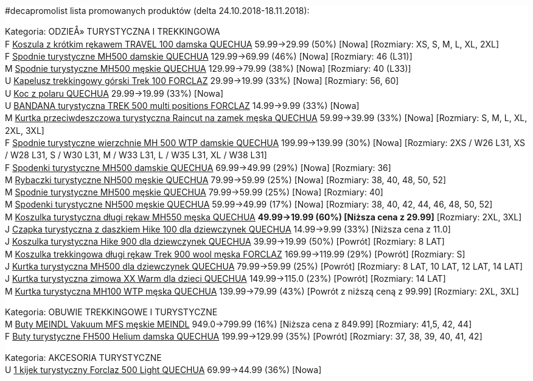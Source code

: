 #decapromolist lista promowanych produktów (delta 24.10.2018-18.11.2018):

Kategoria: ODZIEÅ» TURYSTYCZNA I TREKKINGOWA  
F [Koszula z krótkim rękawem TRAVEL 100 damska QUECHUA](http://www.decathlon.pl/koszula-travel-100-damska-id_8493761.html) 59.99->29.99 (50%) [Nowa] [Rozmiary: XS, S, M, L, XL, 2XL]  
F [Spodnie turystyczne MH500 damskie QUECHUA](http://www.decathlon.pl/spodnie-mh-500-damskie-id_8493684.html) 129.99->69.99 (46%) [Nowa] [Rozmiary: 46 (L31)]  
M [Spodnie turystyczne MH500 męskie QUECHUA](http://www.decathlon.pl/spodnie-mh500-mskie-id_8493704.html) 129.99->79.99 (38%) [Nowa] [Rozmiary: 40 (L33)]  
U [Kapelusz trekkingowy górski Trek 100 FORCLAZ](http://www.decathlon.pl/kapelusz-turystyczny-arpenaz-100-khaki-id_8299612.html) 29.99->19.99 (33%) [Nowa] [Rozmiary: 56, 60]  
U [Koc z polaru QUECHUA](http://www.decathlon.pl/koc-z-polaru-id_8358642.html) 29.99->19.99 (33%) [Nowa]  
U [BANDANA turystyczna TREK 500 multi positions  FORCLAZ](http://www.decathlon.pl/bandana-trek-500-multi-pos-id_8383411.html) 14.99->9.99 (33%) [Nowa]  
M [Kurtka przeciwdeszczowa turystyczna Raincut na zamek męska QUECHUA](http://www.decathlon.pl/kurtka-raincut-mska-id_8492519.html) 59.99->39.99 (33%) [Nowa] [Rozmiary: S, M, L, XL, 2XL, 3XL]  
F [Spodnie turystyczne wierzchnie MH 500 WTP damskie  QUECHUA](http://www.decathlon.pl/spodnie-wierzchnie-mh500-wtp--id_8385688.html) 199.99->139.99 (30%) [Nowa] [Rozmiary: 2XS / W26 L31, XS / W28 L31, S / W30 L31, M / W33 L31, L / W35 L31, XL / W38 L31]  
F [Spodenki turystyczne MH500 damskie QUECHUA](http://www.decathlon.pl/spodenki-mh500-damskie-id_8493744.html) 69.99->49.99 (29%) [Nowa] [Rozmiary: 36]  
M [Rybaczki turystyczne NH500 męskie QUECHUA](http://www.decathlon.pl/rybaczki-nh500-mskie-nb-id_8384205.html) 79.99->59.99 (25%) [Nowa] [Rozmiary: 38, 40, 48, 50, 52]  
M [Spodnie turystyczne MH500 męskie QUECHUA](http://www.decathlon.pl/spodenki-mh500-mskie-ceglaste-id_8493712.html) 79.99->59.99 (25%) [Nowa] [Rozmiary: 40]  
M [Spodenki turystyczne NH500 męskie QUECHUA](http://www.decathlon.pl/spodenki-nh500-mskie-id_8491933.html) 59.99->49.99 (17%) [Nowa] [Rozmiary: 38, 40, 42, 44, 46, 48, 50, 52]  
M [Koszulka turystyczna długi rękaw MH550 męska QUECHUA](http://www.decathlon.pl/koszulka-mh550-mska-id_8492291.html) **49.99->19.99 (60%) [Niższa cena z 29.99]** [Rozmiary: 2XL, 3XL]  
J [Czapka turystyczna z daszkiem Hike 100 dla dziewczynek QUECHUA](http://www.decathlon.pl/czapka-z-daszkiem-hike-100--id_8383133.html) 14.99->9.99 (33%) [Niższa cena z 11.0]  
J [Koszulka turystyczna Hike 900 dla dziewczynek QUECHUA](http://www.decathlon.pl/koszulka-hike-900-dla-dzieci-id_8493169.html) 39.99->19.99 (50%) [Powrót] [Rozmiary: 8 LAT]  
M [Koszulka trekkingowa długi rękaw Trek 900 wool męska FORCLAZ](http://www.decathlon.pl/koszulka-trek-900-wena-mska-id_8397012.html) 169.99->119.99 (29%) [Powrót] [Rozmiary: S]  
J [Kurtka turystyczna MH500 dla dziewczynek QUECHUA](http://www.decathlon.pl/kurtka-mh500-dla-dziewczynek-id_8493456.html) 79.99->59.99 (25%) [Powrót] [Rozmiary: 8 LAT, 10 LAT, 12 LAT, 14 LAT]  
J [Kurtka turystyczna zimowa XX Warm dla dzieci QUECHUA](http://www.decathlon.pl/kurtka-xx-warm-dla-dzieci-id_8398023.html) 149.99->115.0 (23%) [Powrót] [Rozmiary: 14 LAT]  
M [Kurtka turystyczna MH100 WTP męska QUECHUA](http://www.decathlon.pl/kurtka-mh100-wtp-mska-id_8492391.html) 139.99->79.99 (43%) [Powrót z niższą ceną z 99.99] [Rozmiary: 2XL, 3XL]  

Kategoria: OBUWIE TREKKINGOWE I TURYSTYCZNE  
M [Buty MEINDL Vakuum MFS męskie MEINDL](http://www.decathlon.pl/buty-vakuum-mfs-mskie-id_8386847.html) 949.0->799.99 (16%) [Niższa cena z 849.99] [Rozmiary: 41,5, 42, 44]  
F [Buty turystyczne FH500 Helium damska QUECHUA](http://www.decathlon.pl/buty-fh500-helium-damskie-id_8493374.html) 199.99->129.99 (35%) [Powrót] [Rozmiary: 37, 38, 39, 40, 41, 42]  

Kategoria: AKCESORIA TURYSTYCZNE  
U [1 kijek turystyczny Forclaz 500 Light QUECHUA](http://www.decathlon.pl/kijek-turystyczny-forclaz-500-light-id_8270740.html) 69.99->44.99 (36%) [Nowa]  
